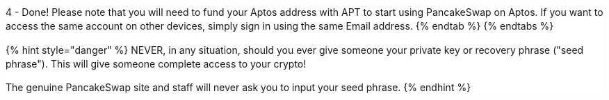 

4 - Done! Please note that you will need to fund your Aptos address with APT to start using PancakeSwap on Aptos. If you want to access the same account on other devices, simply sign in using the same Email address.
{% endtab %}
{% endtabs %}

{% hint style="danger" %}
NEVER, in any situation, should you ever give someone your private key or recovery phrase ("seed phrase"). This will give someone complete access to your crypto!

The genuine PancakeSwap site and staff will never ask you to input your seed phrase.
{% endhint %}
